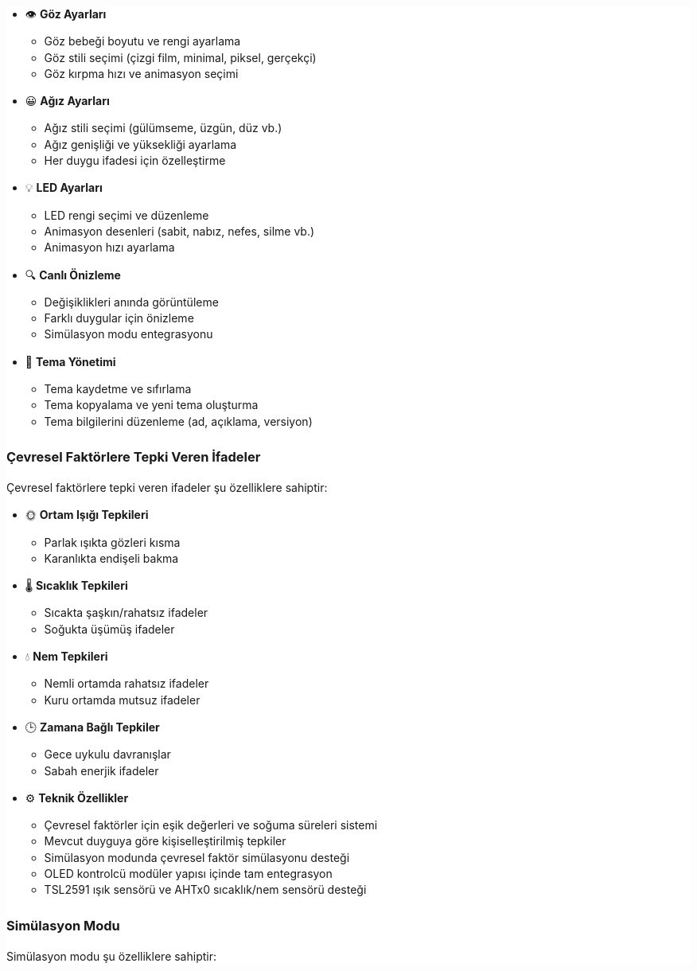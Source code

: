 - 👁️ **Göz Ayarları**
  - Göz bebeği boyutu ve rengi ayarlama
  - Göz stili seçimi (çizgi film, minimal, piksel, gerçekçi)
  - Göz kırpma hızı ve animasyon seçimi

- 😀 **Ağız Ayarları**
  - Ağız stili seçimi (gülümseme, üzgün, düz vb.)
  - Ağız genişliği ve yüksekliği ayarlama
  - Her duygu ifadesi için özelleştirme

- 💡 **LED Ayarları**
  - LED rengi seçimi ve düzenleme
  - Animasyon desenleri (sabit, nabız, nefes, silme vb.)
  - Animasyon hızı ayarlama

- 🔍 **Canlı Önizleme**
  - Değişiklikleri anında görüntüleme
  - Farklı duygular için önizleme
  - Simülasyon modu entegrasyonu

- 🔄 **Tema Yönetimi**
  - Tema kaydetme ve sıfırlama
  - Tema kopyalama ve yeni tema oluşturma
  - Tema bilgilerini düzenleme (ad, açıklama, versiyon)

### Çevresel Faktörlere Tepki Veren İfadeler

Çevresel faktörlere tepki veren ifadeler şu özelliklere sahiptir:

- 🌞 **Ortam Işığı Tepkileri**
  - Parlak ışıkta gözleri kısma
  - Karanlıkta endişeli bakma

- 🌡️ **Sıcaklık Tepkileri**
  - Sıcakta şaşkın/rahatsız ifadeler
  - Soğukta üşümüş ifadeler

- 💧 **Nem Tepkileri**
  - Nemli ortamda rahatsız ifadeler
  - Kuru ortamda mutsuz ifadeler

- 🕒 **Zamana Bağlı Tepkiler**
  - Gece uykulu davranışlar
  - Sabah enerjik ifadeler

- ⚙️ **Teknik Özellikler**
  - Çevresel faktörler için eşik değerleri ve soğuma süreleri sistemi
  - Mevcut duyguya göre kişiselleştirilmiş tepkiler
  - Simülasyon modunda çevresel faktör simülasyonu desteği
  - OLED kontrolcü modüler yapısı içinde tam entegrasyon
  - TSL2591 ışık sensörü ve AHTx0 sıcaklık/nem sensörü desteği

### Simülasyon Modu

Simülasyon modu şu özelliklere sahiptir:
